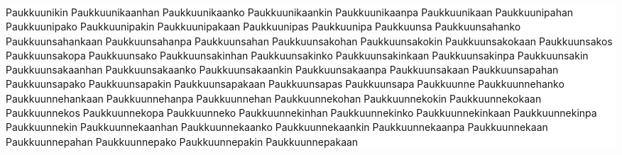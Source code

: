 Paukkuunikin
Paukkuunikaanhan
Paukkuunikaanko
Paukkuunikaankin
Paukkuunikaanpa
Paukkuunikaan
Paukkuunipahan
Paukkuunipako
Paukkuunipakin
Paukkuunipakaan
Paukkuunipas
Paukkuunipa
Paukkuunsa
Paukkuunsahanko
Paukkuunsahankaan
Paukkuunsahanpa
Paukkuunsahan
Paukkuunsakohan
Paukkuunsakokin
Paukkuunsakokaan
Paukkuunsakos
Paukkuunsakopa
Paukkuunsako
Paukkuunsakinhan
Paukkuunsakinko
Paukkuunsakinkaan
Paukkuunsakinpa
Paukkuunsakin
Paukkuunsakaanhan
Paukkuunsakaanko
Paukkuunsakaankin
Paukkuunsakaanpa
Paukkuunsakaan
Paukkuunsapahan
Paukkuunsapako
Paukkuunsapakin
Paukkuunsapakaan
Paukkuunsapas
Paukkuunsapa
Paukkuunne
Paukkuunnehanko
Paukkuunnehankaan
Paukkuunnehanpa
Paukkuunnehan
Paukkuunnekohan
Paukkuunnekokin
Paukkuunnekokaan
Paukkuunnekos
Paukkuunnekopa
Paukkuunneko
Paukkuunnekinhan
Paukkuunnekinko
Paukkuunnekinkaan
Paukkuunnekinpa
Paukkuunnekin
Paukkuunnekaanhan
Paukkuunnekaanko
Paukkuunnekaankin
Paukkuunnekaanpa
Paukkuunnekaan
Paukkuunnepahan
Paukkuunnepako
Paukkuunnepakin
Paukkuunnepakaan